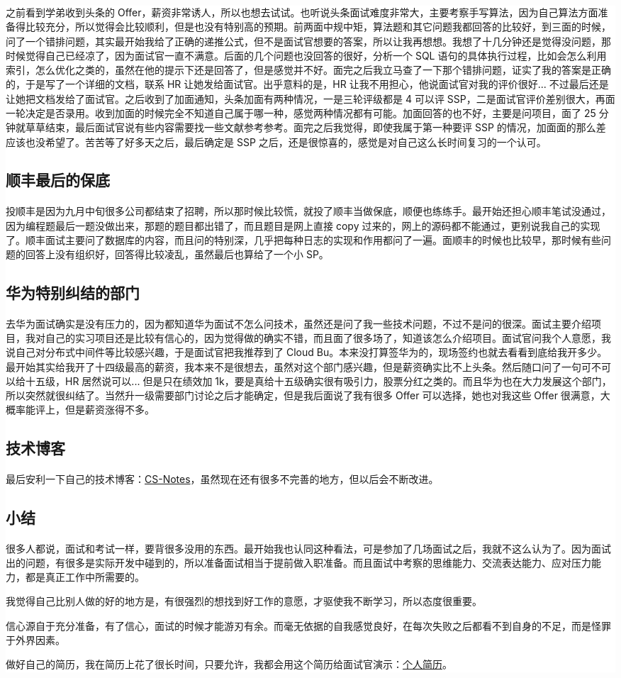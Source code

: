 之前看到学弟收到头条的 Offer，薪资非常诱人，所以也想去试试。也听说头条面试难度非常大，主要考察手写算法，因为自己算法方面准备得比较充分，所以觉得会比较顺利，但是也没有特别高的预期。前两面中规中矩，算法题和其它问题我都回答的比较好，到三面的时候，问了一个错排问题，其实最开始我给了正确的递推公式，但不是面试官想要的答案，所以让我再想想。我想了十几分钟还是觉得没问题，那时候觉得自己已经凉了，因为面试官一直不满意。后面的几个问题也没回答的很好，分析一个 SQL 语句的具体执行过程，比如会怎么利用索引，怎么优化之类的，虽然在他的提示下还是回答了，但是感觉并不好。面完之后我立马查了一下那个错排问题，证实了我的答案是正确的，于是写了一个详细的文档，联系 HR 让她发给面试官。出乎意料的是，HR 让我不用担心，他说面试官对我的评价很好... 不过最后还是让她把文档发给了面试官。之后收到了加面通知，头条加面有两种情况，一是三轮评级都是 4 可以评 SSP，二是面试官评价差别很大，再面一轮决定是否录用。收到加面的时候完全不知道自己属于哪一种，感觉两种情况都有可能。加面回答的也不好，主要是问项目，面了 25 分钟就草草结束，最后面试官说有些内容需要找一些文献参考参考。面完之后我觉得，即使我属于第一种要评 SSP 的情况，加面面的那么差应该也没希望了。苦苦等了好多天之后，最后确定是 SSP 之后，还是很惊喜的，感觉是对自己这么长时间复习的一个认可。

## 顺丰最后的保底

投顺丰是因为九月中旬很多公司都结束了招聘，所以那时候比较慌，就投了顺丰当做保底，顺便也练练手。最开始还担心顺丰笔试没通过，因为编程题最后一题没做出来，那题的题目都出错了，而且题目是网上直接 copy 过来的，网上的源码都不能通过，更别说我自己的实现了。顺丰面试主要问了数据库的内容，而且问的特别深，几乎把每种日志的实现和作用都问了一遍。面顺丰的时候也比较早，那时候有些问题的回答上没有组织好，回答得比较凌乱，虽然最后也算给了一个小 SP。

## 华为特别纠结的部门

去华为面试确实是没有压力的，因为都知道华为面试不怎么问技术，虽然还是问了我一些技术问题，不过不是问的很深。面试主要介绍项目，我对自己的实习项目还是比较有信心的，因为觉得做的确实不错，而且面了很多场了，知道该怎么介绍项目。面试官问我个人意愿，我说自己对分布式中间件等比较感兴趣，于是面试官把我推荐到了 Cloud Bu。本来没打算签华为的，现场签约也就去看看到底给我开多少。最开始其实给我开了十四级最高的薪资，我本来不是很想去，虽然对这个部门感兴趣，但是薪资确实比不上头条。然后随口问了一句可不可以给十五级，HR 居然说可以... 但是只在绩效加 1k，要是真给十五级确实很有吸引力，股票分红之类的。而且华为也在大力发展这个部门，所以突然就很纠结了。当然升一级需要部门讨论之后才能确定，但是我后面说了我有很多 Offer 可以选择，她也对我这些 Offer 很满意，大概率能评上，但是薪资涨得不多。

## 技术博客

最后安利一下自己的技术博客：[CS-Notes](https://github.com/CyC2018/CS-Notes)，虽然现在还有很多不完善的地方，但以后会不断改进。

## 小结

很多人都说，面试和考试一样，要背很多没用的东西。最开始我也认同这种看法，可是参加了几场面试之后，我就不这么认为了。因为面试出的问题，有很多是实际开发中碰到的，所以准备面试相当于提前做入职准备。而且面试中考察的思维能力、交流表达能力、应对压力能力，都是真正工作中所需要的。

我觉得自己比别人做的好的地方是，有很强烈的想找到好工作的意愿，才驱使我不断学习，所以态度很重要。

信心源自于充分准备，有了信心，面试的时候才能游刃有余。而毫无依据的自我感觉良好，在每次失败之后都看不到自身的不足，而是怪罪于外界因素。

做好自己的简历，我在简历上花了很长时间，只要允许，我都会用这个简历给面试官演示：[个人简历](https://cyc2018.github.io)。